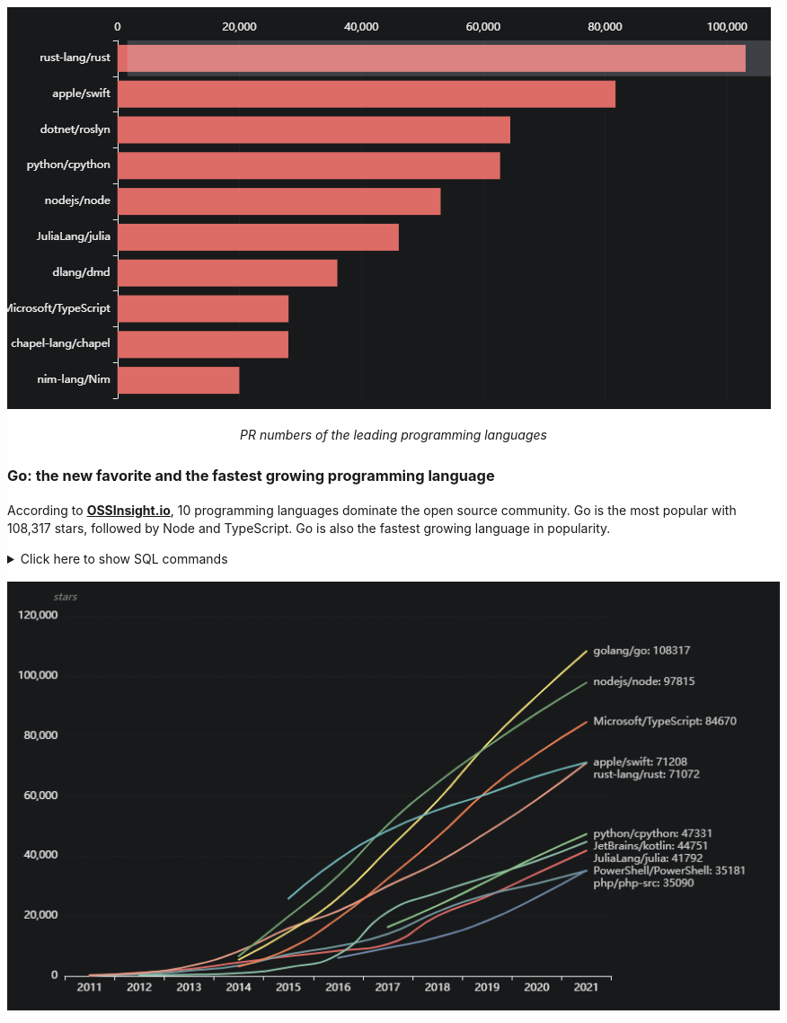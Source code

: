 ![](./media/pr-number-of-pl-repos.png)


<center><em>PR numbers of the leading programming languages</em></center>

### **Go: the new favorite and the fastest growing programming language**

According to **[OSSInsight.io](https://ossinsight.io/)**, 10 programming languages dominate the open source community. Go is the most popular with 108,317 stars, followed by Node and TypeScript. Go is also the fastest growing language in popularity.

<details><summary>Click here to show SQL commands</summary></details>

![](./media/star-growth-trends-of-leading-programming-languages.png)
